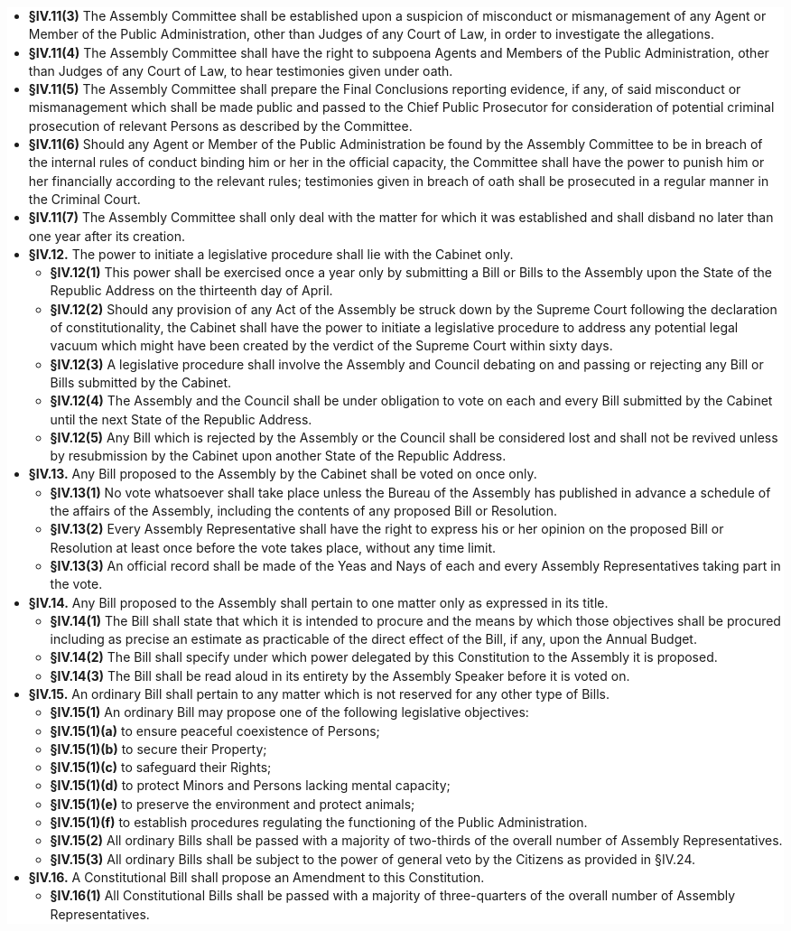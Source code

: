   * **§IV.11(3)** The Assembly Committee shall be established upon a suspicion of misconduct or mismanagement of any Agent or Member of the Public Administration, other than Judges of any Court of Law, in order to investigate the allegations.
  * **§IV.11(4)** The Assembly Committee shall have the right to subpoena Agents and Members of the Public Administration, other than Judges of any Court of Law, to hear testimonies given under oath.
  * **§IV.11(5)** The Assembly Committee shall prepare the Final Conclusions reporting evidence, if any, of said misconduct or mismanagement which shall be made public and passed to the Chief Public Prosecutor for consideration of potential criminal prosecution of relevant Persons as described by the Committee.
  * **§IV.11(6)** Should any Agent or Member of the Public Administration be found by the Assembly Committee to be in breach of the internal rules of conduct binding him or her in the official capacity, the Committee shall have the power to punish him or her financially according to the relevant rules; testimonies given in breach of oath shall be prosecuted in a regular manner in the Criminal Court.
  * **§IV.11(7)** The Assembly Committee shall only deal with the matter for which it was established and shall disband no later than one year after its creation.
* **§IV.12.** The power to initiate a legislative procedure shall lie with the Cabinet only.
  * **§IV.12(1)** This power shall be exercised once a year only by submitting a Bill or Bills to the Assembly upon the State of the Republic Address on the thirteenth day of April.
  * **§IV.12(2)** Should any provision of any Act of the Assembly be struck down by the Supreme Court following the declaration of constitutionality, the Cabinet shall have the power to initiate a legislative procedure to address any potential legal vacuum which might have been created by the verdict of the Supreme Court within sixty days.
  * **§IV.12(3)** A legislative procedure shall involve the Assembly and Council debating on and passing or rejecting any Bill or Bills submitted by the Cabinet.
  * **§IV.12(4)** The Assembly and the Council shall be under obligation to vote on each and every Bill submitted by the Cabinet until the next State of the Republic Address.
  * **§IV.12(5)** Any Bill which is rejected by the Assembly or the Council shall be considered lost and shall not be revived unless by resubmission by the Cabinet upon another State of the Republic Address.
* **§IV.13.** Any Bill proposed to the Assembly by the Cabinet shall be voted on once only.
  * **§IV.13(1)** No vote whatsoever shall take place unless the Bureau of the Assembly has published in advance a schedule of the affairs of the Assembly, including the contents of any proposed Bill or Resolution.
  * **§IV.13(2)** Every Assembly Representative shall have the right to express his or her opinion on the proposed Bill or Resolution at least once before the vote takes place, without any time limit.
  * **§IV.13(3)** An official record shall be made of the Yeas and Nays of each and every Assembly Representatives taking part in the vote.
* **§IV.14.** Any Bill proposed to the Assembly shall pertain to one matter only as expressed in its title.
  * **§IV.14(1)** The Bill shall state that which it is intended to procure and the means by which those objectives shall be procured including as precise an estimate as practicable of the direct effect of the Bill, if any, upon the Annual Budget.
  * **§IV.14(2)** The Bill shall specify under which power delegated by this Constitution to the Assembly it is proposed.
  * **§IV.14(3)** The Bill shall be read aloud in its entirety by the Assembly Speaker before it is voted on.
* **§IV.15.** An ordinary Bill shall pertain to any matter which is not reserved for any other type of Bills.
  * **§IV.15(1)** An ordinary Bill may propose one of the following legislative objectives:
   * **§IV.15(1)(a)** to ensure peaceful coexistence of Persons;
   * **§IV.15(1)(b)** to secure their Property;
   * **§IV.15(1)(c)** to safeguard their Rights;
   * **§IV.15(1)(d)** to protect Minors and Persons lacking mental capacity;
   * **§IV.15(1)(e)** to preserve the environment and protect animals;
   * **§IV.15(1)(f)** to establish procedures regulating the functioning of the Public Administration.
  * **§IV.15(2)** All ordinary Bills shall be passed with a majority of two-thirds of the overall number of Assembly Representatives.
  * **§IV.15(3)** All ordinary Bills shall be subject to the power of general veto by the Citizens as provided in §IV.24.
* **§IV.16.** A Constitutional Bill shall propose an Amendment to this Constitution.
  * **§IV.16(1)** All Constitutional Bills shall be passed with a majority of three-quarters of the overall number of Assembly Representatives.